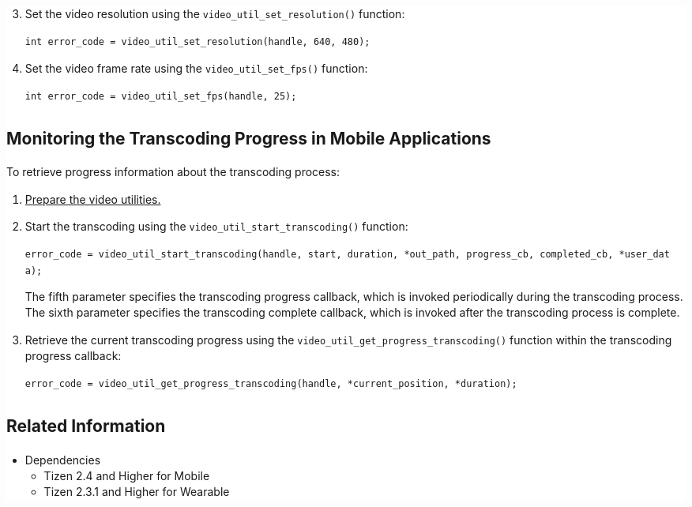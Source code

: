3. Set the video resolution using the `video_util_set_resolution()` function:

   ```
   int error_code = video_util_set_resolution(handle, 640, 480);
   ```

4. Set the video frame rate using the `video_util_set_fps()` function:

   ```
   int error_code = video_util_set_fps(handle, 25);
   ```
<a name="get"></a>
## Monitoring the Transcoding Progress in Mobile Applications

To retrieve progress information about the transcoding process:

1. [Prepare the video utilities.](#prepare)

2. Start the transcoding using the `video_util_start_transcoding()` function:

   ```
   error_code = video_util_start_transcoding(handle, start, duration, *out_path, progress_cb, completed_cb, *user_data);
   ```

   The fifth parameter specifies the transcoding progress callback, which is invoked periodically during the transcoding process. The sixth parameter specifies the transcoding complete callback, which is invoked after the transcoding process is complete.

3. Retrieve the current transcoding progress using the `video_util_get_progress_transcoding()` function within the transcoding progress callback:

   ```
   error_code = video_util_get_progress_transcoding(handle, *current_position, *duration);
   ```

## Related Information
- Dependencies
  - Tizen 2.4 and Higher for Mobile
  - Tizen 2.3.1 and Higher for Wearable
